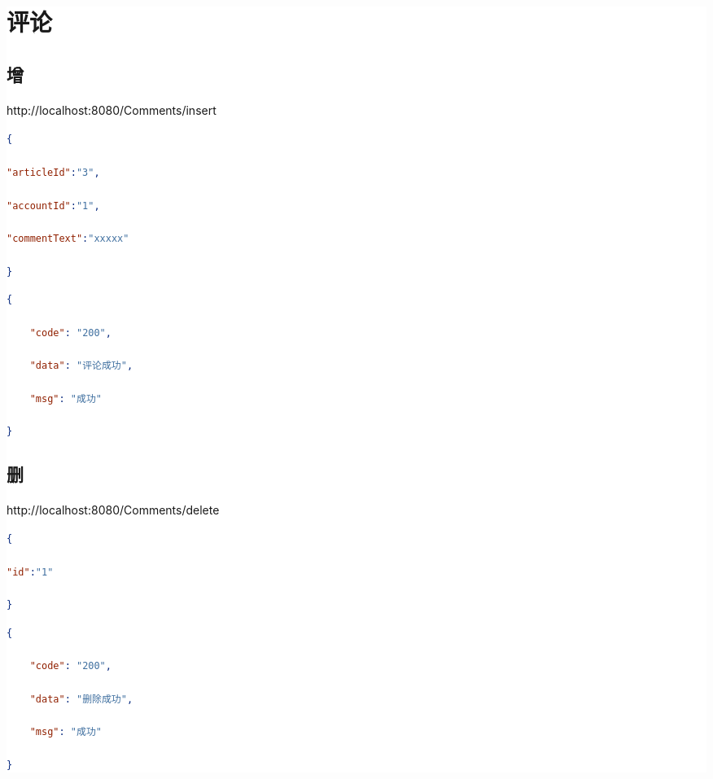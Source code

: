 # 评论

## 增

http://localhost:8080/Comments/insert

```json
{

"articleId":"3",

"accountId":"1",

"commentText":"xxxxx"

}
```

```json
{

    "code": "200",

    "data": "评论成功",

    "msg": "成功"

}
```

## 删

http://localhost:8080/Comments/delete

```json
{

"id":"1"

}
```

```json
{

    "code": "200",

    "data": "删除成功",

    "msg": "成功"

}
```
